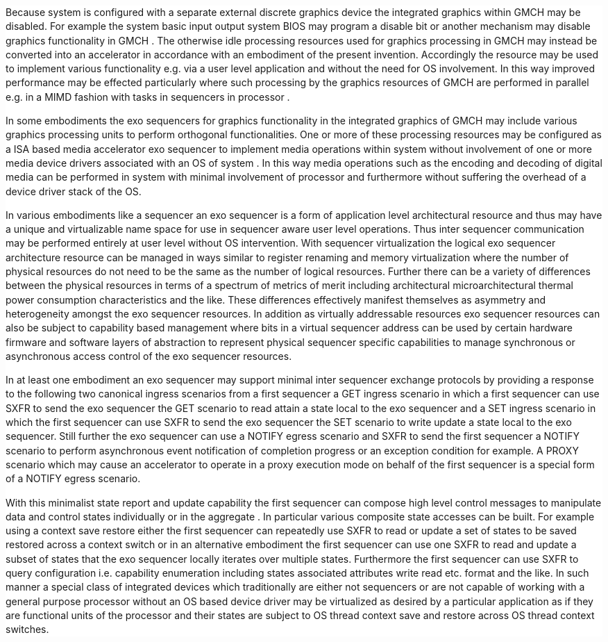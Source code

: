 Because system is configured with a separate external discrete graphics device the integrated graphics within GMCH may be disabled. For example the system basic input output system BIOS may program a disable bit or another mechanism may disable graphics functionality in GMCH . The otherwise idle processing resources used for graphics processing in GMCH may instead be converted into an accelerator in accordance with an embodiment of the present invention. Accordingly the resource may be used to implement various functionality e.g. via a user level application and without the need for OS involvement. In this way improved performance may be effected particularly where such processing by the graphics resources of GMCH are performed in parallel e.g. in a MIMD fashion with tasks in sequencers in processor .

In some embodiments the exo sequencers for graphics functionality in the integrated graphics of GMCH may include various graphics processing units to perform orthogonal functionalities. One or more of these processing resources may be configured as a ISA based media accelerator exo sequencer to implement media operations within system without involvement of one or more media device drivers associated with an OS of system . In this way media operations such as the encoding and decoding of digital media can be performed in system with minimal involvement of processor and furthermore without suffering the overhead of a device driver stack of the OS.

In various embodiments like a sequencer an exo sequencer is a form of application level architectural resource and thus may have a unique and virtualizable name space for use in sequencer aware user level operations. Thus inter sequencer communication may be performed entirely at user level without OS intervention. With sequencer virtualization the logical exo sequencer architecture resource can be managed in ways similar to register renaming and memory virtualization where the number of physical resources do not need to be the same as the number of logical resources. Further there can be a variety of differences between the physical resources in terms of a spectrum of metrics of merit including architectural microarchitectural thermal power consumption characteristics and the like. These differences effectively manifest themselves as asymmetry and heterogeneity amongst the exo sequencer resources. In addition as virtually addressable resources exo sequencer resources can also be subject to capability based management where bits in a virtual sequencer address can be used by certain hardware firmware and software layers of abstraction to represent physical sequencer specific capabilities to manage synchronous or asynchronous access control of the exo sequencer resources.

In at least one embodiment an exo sequencer may support minimal inter sequencer exchange protocols by providing a response to the following two canonical ingress scenarios from a first sequencer a GET ingress scenario in which a first sequencer can use SXFR to send the exo sequencer the GET scenario to read attain a state local to the exo sequencer and a SET ingress scenario in which the first sequencer can use SXFR to send the exo sequencer the SET scenario to write update a state local to the exo sequencer. Still further the exo sequencer can use a NOTIFY egress scenario and SXFR to send the first sequencer a NOTIFY scenario to perform asynchronous event notification of completion progress or an exception condition for example. A PROXY scenario which may cause an accelerator to operate in a proxy execution mode on behalf of the first sequencer is a special form of a NOTIFY egress scenario.

With this minimalist state report and update capability the first sequencer can compose high level control messages to manipulate data and control states individually or in the aggregate . In particular various composite state accesses can be built. For example using a context save restore either the first sequencer can repeatedly use SXFR to read or update a set of states to be saved restored across a context switch or in an alternative embodiment the first sequencer can use one SXFR to read and update a subset of states that the exo sequencer locally iterates over multiple states. Furthermore the first sequencer can use SXFR to query configuration i.e. capability enumeration including states associated attributes write read etc. format and the like. In such manner a special class of integrated devices which traditionally are either not sequencers or are not capable of working with a general purpose processor without an OS based device driver may be virtualized as desired by a particular application as if they are functional units of the processor and their states are subject to OS thread context save and restore across OS thread context switches.
